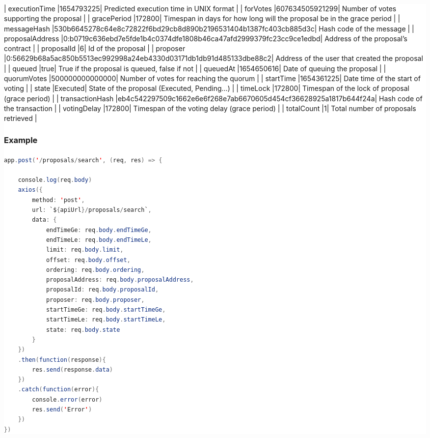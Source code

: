 | executionTime   |1654793225| Predicted execution time in UNIX format                                |
| forVotes        |607634505921299| Number of votes supporting the proposal                                |
| gracePeriod     |172800| Timespan in days for how long will the proposal be in the grace period |
| messageHash     |530b6645278c64e8c72822f6bd29cb8d890b2196531404b1387fc403cb885d3c| Hash code of the message                                               |
| proposalAddress |0:b0719c636ebd7e5fde1b4c0374dfe1808b46ca47afd2999379fc23cc9ce1edbd| Address of the proposal’s contract                                     |
| proposalId      |6| Id of the proposal                                                     |
| proposer        |0:56629b68a5ac850b5513ec992998a24eb4330d03171db1db91d485133dbe88c2| Address of the user that created the proposal                          |
| queued          |true| True if the proposal is queued, false if not                           |
| queuedAt        |1654650616| Date of queuing the proposal                                           |
| quorumVotes     |500000000000000| Number of votes for reaching the quorum                                |
| startTime       |1654361225| Date time of the start of voting                                       |
| state           |Executed| State of the proposal (Executed, Pending…)                             |
| timeLock        |172800| Timespan of the lock of proposal (grace period)                        |
| transactionHash |eb4c542297509c1662e6e6f268e7ab6670605d454cf36628925a1817b644f24a| Hash code of the transaction                                           |
| votingDelay     |172800| Timespan of the voting delay (grace period)                            |
| totalCount      |1| Total number of proposals retrieved                                    |

### Example 

```java
app.post('/proposals/search', (req, res) => {
 
    console.log(req.body)
    axios({
        method: 'post',
        url: `${apiUrl}/proposals/search`,
        data: {
            endTimeGe: req.body.endTimeGe,
            endTimeLe: req.body.endTimeLe,
            limit: req.body.limit,
            offset: req.body.offset,
            ordering: req.body.ordering,
            proposalAddress: req.body.proposalAddress,
            proposalId: req.body.proposalId,
            proposer: req.body.proposer,
            startTimeGe: req.body.startTimeGe,
            startTimeLe: req.body.startTimeLe,
            state: req.body.state
        }
    })
    .then(function(response){
        res.send(response.data)
    })
    .catch(function(error){
        console.error(error)
        res.send('Error')
    })
})
```

